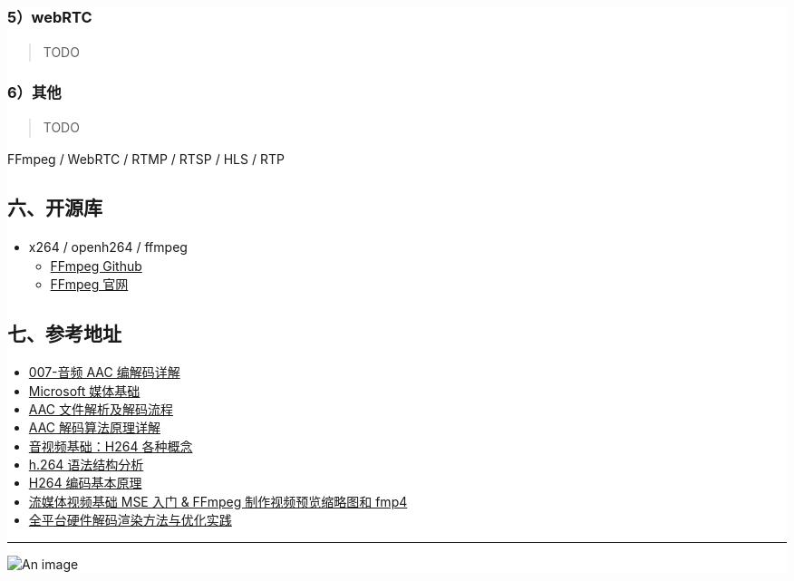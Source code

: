 ### 5）webRTC

> TODO

### 6）其他

> TODO

FFmpeg / WebRTC / RTMP / RTSP / HLS / RTP

## 六、开源库

- x264 / openh264 / ffmpeg
  - [FFmpeg Github](https://github.com/FFmpeg/FFmpeg)
  - [FFmpeg 官网](https://ffmpeg.org/)

## 七、参考地址

- [007-音频 AAC 编解码详解](https://juejin.cn/post/7011895181490257951)
- [Microsoft 媒体基础](https://docs.microsoft.com/zh-cn/windows/win32/medfound/microsoft-media-foundation-sdk)
- [AAC 文件解析及解码流程](https://zhuanlan.zhihu.com/p/347992887)
- [AAC 解码算法原理详解](https://www.jianshu.com/p/0eb1d055ecf8)
- [音视频基础：H264 各种概念](https://cloud.tencent.com/developer/article/1921746)
- [h.264 语法结构分析](https://www.cnblogs.com/TaigaCon/p/5215448.html)
- [H264 编码基本原理](https://cloud.tencent.com/developer/article/1871159)
- [流媒体视频基础 MSE 入门 & FFmpeg 制作视频预览缩略图和 fmp4](https://juejin.cn/post/6953777965838630926)
- [全平台硬件解码渲染方法与优化实践](https://cloud.tencent.com/developer/article/1871159)

---

![An image](/images/devices/vgame.jpg)

